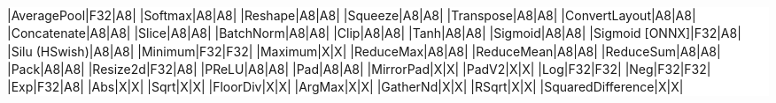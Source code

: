 |AveragePool|F32|A8|
|Softmax|A8|A8|
|Reshape|A8|A8|
|Squeeze|A8|A8|
|Transpose|A8|A8|
|ConvertLayout|A8|A8|
|Concatenate|A8|A8|
|Slice|A8|A8|
|BatchNorm|A8|A8|
|Clip|A8|A8|
|Tanh|A8|A8|
|Sigmoid|A8|A8|
|Sigmoid [ONNX]|F32|A8|
|Silu (HSwish)|A8|A8|
|Minimum|F32|F32|
|Maximum|X|X|
|ReduceMax|A8|A8|
|ReduceMean|A8|A8|
|ReduceSum|A8|A8|
|Pack|A8|A8|
|Resize2d|F32|A8|
|PReLU|A8|A8|
|Pad|A8|A8|
|MirrorPad|X|X|
|PadV2|X|X|
|Log|F32|F32|
|Neg|F32|F32|
|Exp|F32|A8|
|Abs|X|X|
|Sqrt|X|X|
|FloorDiv|X|X|
|ArgMax|X|X|
|GatherNd|X|X|
|RSqrt|X|X|
|SquaredDifference|X|X|
